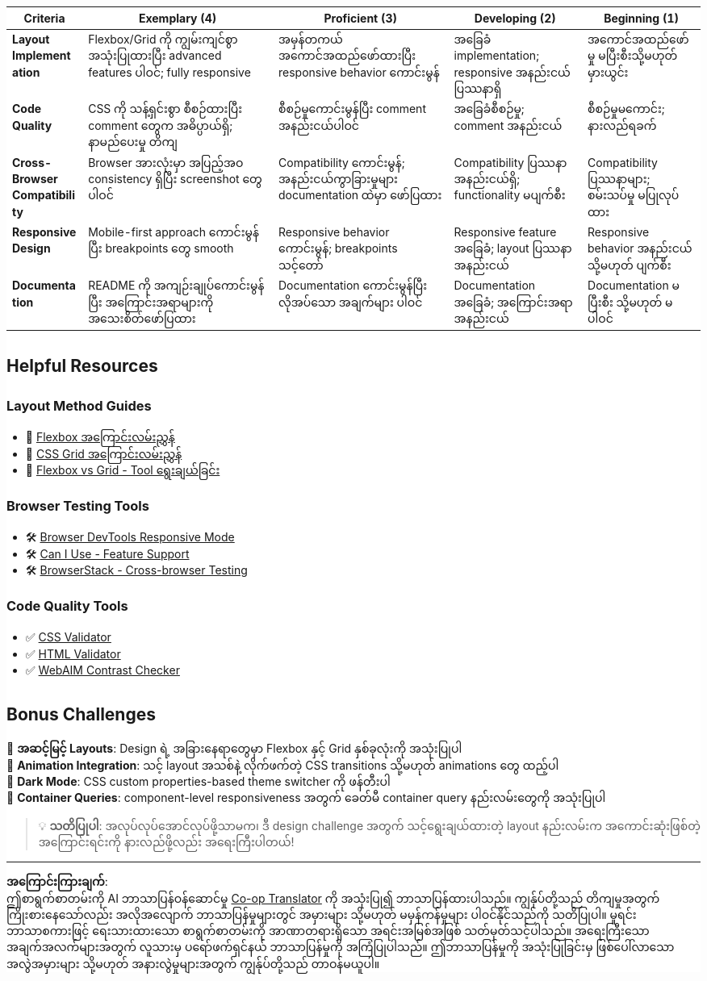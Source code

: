 | Criteria | Exemplary (4) | Proficient (3) | Developing (2) | Beginning (1) |
|----------|---------------|----------------|---------------|---------------|
| **Layout Implementation** | Flexbox/Grid ကို ကျွမ်းကျင်စွာ အသုံးပြုထားပြီး advanced features ပါဝင်; fully responsive | အမှန်တကယ် အကောင်အထည်ဖော်ထားပြီး responsive behavior ကောင်းမွန် | အခြေခံ implementation; responsive အနည်းငယ်ပြဿနာရှိ | အကောင်အထည်ဖော်မှု မပြီးစီးသို့မဟုတ် မှားယွင်း |
| **Code Quality** | CSS ကို သန့်ရှင်းစွာ စီစဉ်ထားပြီး comment တွေက အဓိပ္ပာယ်ရှိ; နာမည်ပေးမှု တိကျ | စီစဉ်မှုကောင်းမွန်ပြီး comment အနည်းငယ်ပါဝင် | အခြေခံစီစဉ်မှု; comment အနည်းငယ် | စီစဉ်မှုမကောင်း; နားလည်ရခက် |
| **Cross-Browser Compatibility** | Browser အားလုံးမှာ အပြည့်အဝ consistency ရှိပြီး screenshot တွေပါဝင် | Compatibility ကောင်းမွန်; အနည်းငယ်ကွာခြားမှုများ documentation ထဲမှာ ဖော်ပြထား | Compatibility ပြဿနာအနည်းငယ်ရှိ; functionality မပျက်စီး | Compatibility ပြဿနာများ; စမ်းသပ်မှု မပြုလုပ်ထား |
| **Responsive Design** | Mobile-first approach ကောင်းမွန်ပြီး breakpoints တွေ smooth | Responsive behavior ကောင်းမွန်; breakpoints သင့်တော် | Responsive feature အခြေခံ; layout ပြဿနာအနည်းငယ် | Responsive behavior အနည်းငယ် သို့မဟုတ် ပျက်စီး |
| **Documentation** | README ကို အကျဉ်းချုပ်ကောင်းမွန်ပြီး အကြောင်းအရာများကို အသေးစိတ်ဖော်ပြထား | Documentation ကောင်းမွန်ပြီး လိုအပ်သော အချက်များ ပါဝင် | Documentation အခြေခံ; အကြောင်းအရာ အနည်းငယ် | Documentation မပြီးစီး သို့မဟုတ် မပါဝင် |

## Helpful Resources

### Layout Method Guides
- 📖 [Flexbox အကြောင်းလမ်းညွှန်](https://css-tricks.com/snippets/css/a-guide-to-flexbox/)
- 📖 [CSS Grid အကြောင်းလမ်းညွှန်](https://css-tricks.com/snippets/css/complete-guide-grid/)
- 📖 [Flexbox vs Grid - Tool ရွေးချယ်ခြင်း](https://blog.webdevsimplified.com/2022-11/flexbox-vs-grid/)

### Browser Testing Tools
- 🛠️ [Browser DevTools Responsive Mode](https://developer.chrome.com/docs/devtools/device-mode/)
- 🛠️ [Can I Use - Feature Support](https://caniuse.com/)
- 🛠️ [BrowserStack - Cross-browser Testing](https://www.browserstack.com/)

### Code Quality Tools
- ✅ [CSS Validator](https://jigsaw.w3.org/css-validator/)
- ✅ [HTML Validator](https://validator.w3.org/)
- ✅ [WebAIM Contrast Checker](https://webaim.org/resources/contrastchecker/)

## Bonus Challenges

🌟 **အဆင့်မြင့် Layouts**: Design ရဲ့ အခြားနေရာတွေမှာ Flexbox နှင့် Grid နှစ်ခုလုံးကို အသုံးပြုပါ  
🌟 **Animation Integration**: သင့် layout အသစ်နဲ့ လိုက်ဖက်တဲ့ CSS transitions သို့မဟုတ် animations တွေ ထည့်ပါ  
🌟 **Dark Mode**: CSS custom properties-based theme switcher ကို ဖန်တီးပါ  
🌟 **Container Queries**: component-level responsiveness အတွက် ခေတ်မီ container query နည်းလမ်းတွေကို အသုံးပြုပါ  

> 💡 **သတိပြုပါ**: အလုပ်လုပ်အောင်လုပ်ဖို့သာမက၊ ဒီ design challenge အတွက် သင့်ရွေးချယ်ထားတဲ့ layout နည်းလမ်းက အကောင်းဆုံးဖြစ်တဲ့ အကြောင်းရင်းကို နားလည်ဖို့လည်း အရေးကြီးပါတယ်!

---

**အကြောင်းကြားချက်**:  
ဤစာရွက်စာတမ်းကို AI ဘာသာပြန်ဝန်ဆောင်မှု [Co-op Translator](https://github.com/Azure/co-op-translator) ကို အသုံးပြု၍ ဘာသာပြန်ထားပါသည်။ ကျွန်ုပ်တို့သည် တိကျမှုအတွက် ကြိုးစားနေသော်လည်း အလိုအလျောက် ဘာသာပြန်မှုများတွင် အမှားများ သို့မဟုတ် မမှန်ကန်မှုများ ပါဝင်နိုင်သည်ကို သတိပြုပါ။ မူရင်းဘာသာစကားဖြင့် ရေးသားထားသော စာရွက်စာတမ်းကို အာဏာတရားရှိသော အရင်းအမြစ်အဖြစ် သတ်မှတ်သင့်ပါသည်။ အရေးကြီးသော အချက်အလက်များအတွက် လူသားမှ ပရော်ဖက်ရှင်နယ် ဘာသာပြန်မှုကို အကြံပြုပါသည်။ ဤဘာသာပြန်မှုကို အသုံးပြုခြင်းမှ ဖြစ်ပေါ်လာသော အလွဲအမှားများ သို့မဟုတ် အနားလွဲမှုများအတွက် ကျွန်ုပ်တို့သည် တာဝန်မယူပါ။
